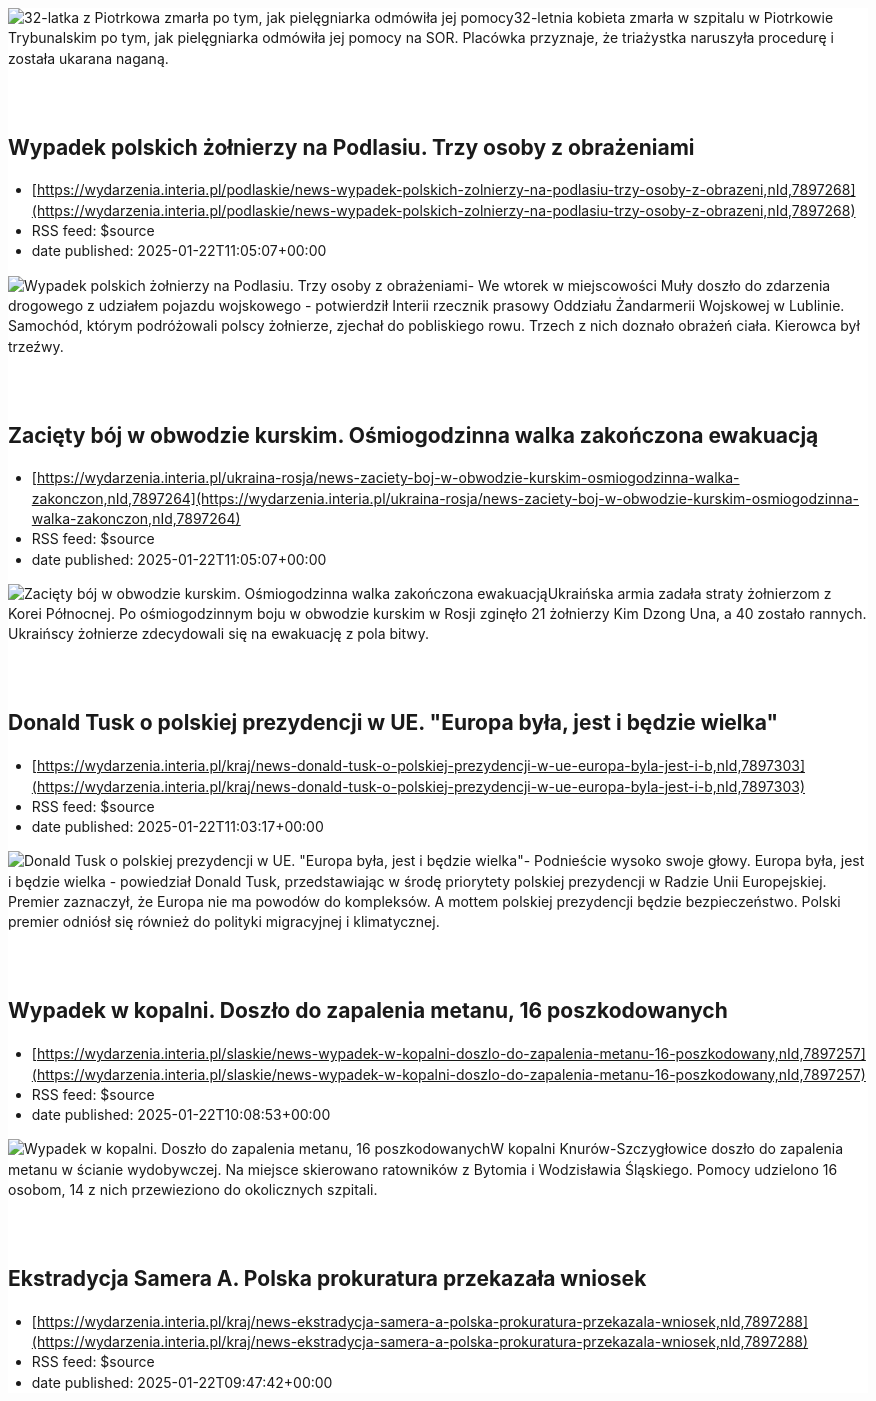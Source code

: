 <p><a href="https://wydarzenia.interia.pl/lodzkie/news-32-latka-z-piotrkowa-zmarla-po-tym-jak-pielegniarka-odmowila,nId,7897344"><img src="https://i.iplsc.com/32-latka-z-piotrkowa-zmarla-po-tym-jak-pielegniarka-odmowila/000KHCGZE113A9GI-C321.jpg" alt="32-latka z Piotrkowa zmarła po tym, jak pielęgniarka odmówiła jej pomocy" align="left" /></a>32-letnia kobieta zmarła w szpitalu w Piotrkowie Trybunalskim po tym, jak pielęgniarka odmówiła jej pomocy na SOR. Placówka przyznaje, że triażystka naruszyła procedurę i została ukarana naganą.</p><br clear="all" />

## Wypadek polskich żołnierzy na Podlasiu. Trzy osoby z obrażeniami
 - [https://wydarzenia.interia.pl/podlaskie/news-wypadek-polskich-zolnierzy-na-podlasiu-trzy-osoby-z-obrazeni,nId,7897268](https://wydarzenia.interia.pl/podlaskie/news-wypadek-polskich-zolnierzy-na-podlasiu-trzy-osoby-z-obrazeni,nId,7897268)
 - RSS feed: $source
 - date published: 2025-01-22T11:05:07+00:00

<p><a href="https://wydarzenia.interia.pl/podlaskie/news-wypadek-polskich-zolnierzy-na-podlasiu-trzy-osoby-z-obrazeni,nId,7897268"><img src="https://i.iplsc.com/wypadek-polskich-zolnierzy-na-podlasiu-trzy-osoby-z-obrazeni/000KHBX2USEN5O01-C321.jpg" alt="Wypadek polskich żołnierzy na Podlasiu. Trzy osoby z obrażeniami" align="left" /></a>- We wtorek w miejscowości Muły doszło do zdarzenia drogowego z udziałem pojazdu wojskowego - potwierdził Interii rzecznik prasowy Oddziału Żandarmerii Wojskowej w Lublinie. Samochód, którym podróżowali polscy żołnierze, zjechał do pobliskiego rowu. Trzech z nich doznało obrażeń ciała. Kierowca był trzeźwy. </p><br clear="all" />

## Zacięty bój w obwodzie kurskim. Ośmiogodzinna walka zakończona ewakuacją
 - [https://wydarzenia.interia.pl/ukraina-rosja/news-zaciety-boj-w-obwodzie-kurskim-osmiogodzinna-walka-zakonczon,nId,7897264](https://wydarzenia.interia.pl/ukraina-rosja/news-zaciety-boj-w-obwodzie-kurskim-osmiogodzinna-walka-zakonczon,nId,7897264)
 - RSS feed: $source
 - date published: 2025-01-22T11:05:07+00:00

<p><a href="https://wydarzenia.interia.pl/ukraina-rosja/news-zaciety-boj-w-obwodzie-kurskim-osmiogodzinna-walka-zakonczon,nId,7897264"><img src="https://i.iplsc.com/zaciety-boj-w-obwodzie-kurskim-osmiogodzinna-walka-zakonczon/000KHCHRR9VQ4A5U-C321.jpg" alt="Zacięty bój w obwodzie kurskim. Ośmiogodzinna walka zakończona ewakuacją" align="left" /></a>Ukraińska armia zadała straty żołnierzom z Korei Północnej. Po ośmiogodzinnym boju w obwodzie kurskim w Rosji zginęło 21 żołnierzy Kim Dzong Una, a 40 zostało rannych. Ukraińscy żołnierze zdecydowali się na ewakuację z pola bitwy. </p><br clear="all" />

## Donald Tusk o polskiej prezydencji w UE. "Europa była, jest i będzie wielka"
 - [https://wydarzenia.interia.pl/kraj/news-donald-tusk-o-polskiej-prezydencji-w-ue-europa-byla-jest-i-b,nId,7897303](https://wydarzenia.interia.pl/kraj/news-donald-tusk-o-polskiej-prezydencji-w-ue-europa-byla-jest-i-b,nId,7897303)
 - RSS feed: $source
 - date published: 2025-01-22T11:03:17+00:00

<p><a href="https://wydarzenia.interia.pl/kraj/news-donald-tusk-o-polskiej-prezydencji-w-ue-europa-byla-jest-i-b,nId,7897303"><img src="https://i.iplsc.com/donald-tusk-o-polskiej-prezydencji-w-ue-europa-byla-jest-i-b/000KHC3NFH5B71KQ-C321.jpg" alt="Donald Tusk o polskiej prezydencji w UE. &quot;Europa była, jest i będzie wielka&quot;" align="left" /></a>-  Podnieście wysoko swoje głowy. Europa była, jest i będzie wielka - powiedział Donald Tusk, przedstawiając w środę priorytety polskiej prezydencji w Radzie Unii Europejskiej. Premier zaznaczył, że Europa nie ma powodów do kompleksów. A mottem polskiej prezydencji będzie bezpieczeństwo. Polski premier odniósł się również do polityki migracyjnej i klimatycznej.</p><br clear="all" />

## Wypadek w kopalni. Doszło do zapalenia metanu, 16 poszkodowanych
 - [https://wydarzenia.interia.pl/slaskie/news-wypadek-w-kopalni-doszlo-do-zapalenia-metanu-16-poszkodowany,nId,7897257](https://wydarzenia.interia.pl/slaskie/news-wypadek-w-kopalni-doszlo-do-zapalenia-metanu-16-poszkodowany,nId,7897257)
 - RSS feed: $source
 - date published: 2025-01-22T10:08:53+00:00

<p><a href="https://wydarzenia.interia.pl/slaskie/news-wypadek-w-kopalni-doszlo-do-zapalenia-metanu-16-poszkodowany,nId,7897257"><img src="https://i.iplsc.com/wypadek-w-kopalni-doszlo-do-zapalenia-metanu-16-poszkodowany/000KHBMA6RCCRU1I-C321.jpg" alt="Wypadek w kopalni. Doszło do zapalenia metanu, 16 poszkodowanych" align="left" /></a>W kopalni Knurów-Szczygłowice doszło do zapalenia metanu w ścianie wydobywczej. Na miejsce skierowano ratowników z Bytomia i Wodzisławia Śląskiego. Pomocy udzielono 16 osobom, 14 z nich przewieziono do okolicznych szpitali. </p><br clear="all" />

## Ekstradycja Samera A. Polska prokuratura przekazała wniosek
 - [https://wydarzenia.interia.pl/kraj/news-ekstradycja-samera-a-polska-prokuratura-przekazala-wniosek,nId,7897288](https://wydarzenia.interia.pl/kraj/news-ekstradycja-samera-a-polska-prokuratura-przekazala-wniosek,nId,7897288)
 - RSS feed: $source
 - date published: 2025-01-22T09:47:42+00:00
